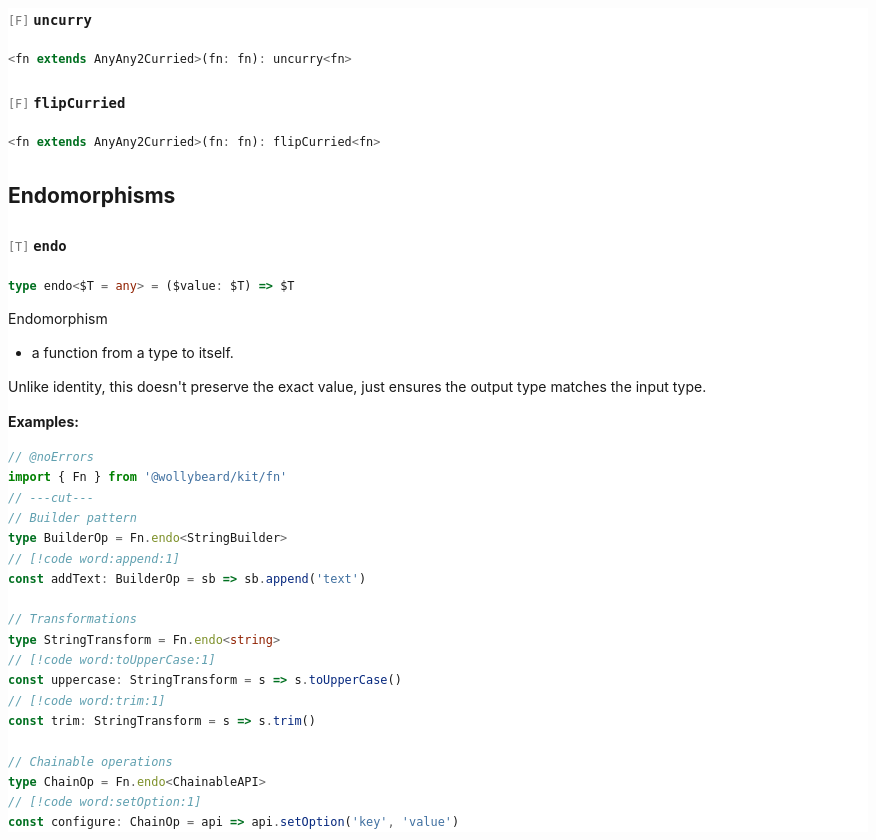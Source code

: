 <SourceLink href="https://github.com/jasonkuhrt/kit/blob/main/./src/domains/fn/core/curry.ts#L12" />

### <span style="opacity: 0.6; font-weight: normal; font-size: 0.85em;">`[F]`</span> `uncurry`

```typescript
<fn extends AnyAny2Curried>(fn: fn): uncurry<fn>
```

<SourceLink href="https://github.com/jasonkuhrt/kit/blob/main/./src/domains/fn/core/curry.ts#L66" />

### <span style="opacity: 0.6; font-weight: normal; font-size: 0.85em;">`[F]`</span> `flipCurried`

```typescript
<fn extends AnyAny2Curried>(fn: fn): flipCurried<fn>
```

<SourceLink href="https://github.com/jasonkuhrt/kit/blob/main/./src/domains/fn/core/curry.ts#L84" />

## Endomorphisms

### <span style="opacity: 0.6; font-weight: normal; font-size: 0.85em;">`[T]`</span> `endo`

```typescript
type endo<$T = any> = ($value: $T) => $T
```

<SourceLink href="https://github.com/jasonkuhrt/kit/blob/main/./src/domains/fn/endo.ts#L24" />

Endomorphism

- a function from a type to itself.

Unlike identity, this doesn't preserve the exact value, just ensures the output type matches the input type.

**Examples:**

```typescript twoslash
// @noErrors
import { Fn } from '@wollybeard/kit/fn'
// ---cut---
// Builder pattern
type BuilderOp = Fn.endo<StringBuilder>
// [!code word:append:1]
const addText: BuilderOp = sb => sb.append('text')

// Transformations
type StringTransform = Fn.endo<string>
// [!code word:toUpperCase:1]
const uppercase: StringTransform = s => s.toUpperCase()
// [!code word:trim:1]
const trim: StringTransform = s => s.trim()

// Chainable operations
type ChainOp = Fn.endo<ChainableAPI>
// [!code word:setOption:1]
const configure: ChainOp = api => api.setOption('key', 'value')
```

